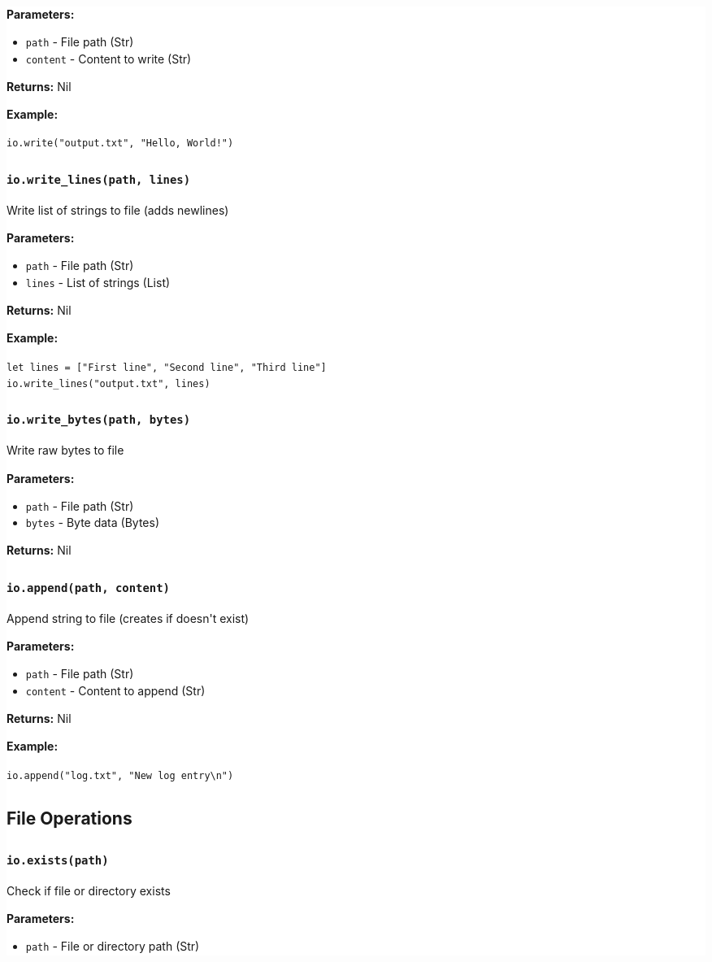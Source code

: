 **Parameters:**
- `path` - File path (Str)
- `content` - Content to write (Str)

**Returns:** Nil

**Example:**
```
io.write("output.txt", "Hello, World!")
```

### `io.write_lines(path, lines)`
Write list of strings to file (adds newlines)

**Parameters:**
- `path` - File path (Str)
- `lines` - List of strings (List)

**Returns:** Nil

**Example:**
```
let lines = ["First line", "Second line", "Third line"]
io.write_lines("output.txt", lines)
```

### `io.write_bytes(path, bytes)`
Write raw bytes to file

**Parameters:**
- `path` - File path (Str)
- `bytes` - Byte data (Bytes)

**Returns:** Nil

### `io.append(path, content)`
Append string to file (creates if doesn't exist)

**Parameters:**
- `path` - File path (Str)
- `content` - Content to append (Str)

**Returns:** Nil

**Example:**
```
io.append("log.txt", "New log entry\n")
```

## File Operations

### `io.exists(path)`
Check if file or directory exists

**Parameters:**
- `path` - File or directory path (Str)

